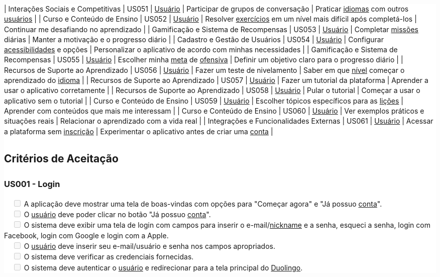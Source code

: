 | Interações Sociais e Competitivas      | US051 | [Usuário](../modelagem/lexicos.md#usuário) | Participar de grupos de conversação                                                                                                              | Praticar [idiomas](../modelagem/lexicos.md#cursos) com outros [usuários](../modelagem/lexicos.md#usuário)                                                                                    |
| Curso e Conteúdo de Ensino             | US052 | [Usuário](../modelagem/lexicos.md#usuário) | Resolver [exercícios](../modelagem/lexicos.md#licao) em um nível mais difícil após completá-los                                                  | Continuar me desafiando no aprendizado                                                                                                                                                       |
| Gamificação e Sistema de Recompensas   | US053 | [Usuário](../modelagem/lexicos.md#usuário) | Completar [missões](../modelagem/lexicos.md#missao) diárias                                                                                      | Manter a motivação e o progresso diário                                                                                                                                                      |
| Cadastro e Gestão de Usuários          | US054 | [Usuário](../modelagem/lexicos.md#usuário) | Configurar [acessibilidades](../modelagem/lexicos.md#preferencias) e opções                                                                      | Personalizar o aplicativo de acordo com minhas necessidades                                                                                                                                  |
| Gamificação e Sistema de Recompensas   | US055 | [Usuário](../modelagem/lexicos.md#usuário) | Escolher minha [meta](../modelagem/lexicos.md#meta) de [ofensiva](../modelagem/lexicos.md#ofensiva)                                              | Definir um objetivo claro para o progresso diário                                                                                                                                            |
| Recursos de Suporte ao Aprendizado     | US056 | [Usuário](../modelagem/lexicos.md#usuário) | Fazer um teste de nivelamento                                                                                                                    | Saber em que [nível](../modelagem/lexicos.md#nivel) começar o aprendizado do [idioma](../modelagem/lexicos.md#cursos)                                                                        |
| Recursos de Suporte ao Aprendizado     | US057 | [Usuário](../modelagem/lexicos.md#usuário) | Fazer um tutorial da plataforma                                                                                                                  | Aprender a usar o aplicativo corretamente                                                                                                                                                    |
| Recursos de Suporte ao Aprendizado     | US058 | [Usuário](../modelagem/lexicos.md#usuário) | Pular o tutorial                                                                                                                                 | Começar a usar o aplicativo sem o tutorial                                                                                                                                                   |
| Curso e Conteúdo de Ensino             | US059 | [Usuário](../modelagem/lexicos.md#usuário) | Escolher tópicos específicos para as [lições](../modelagem/lexicos.md#licao)                                                                     | Aprender com conteúdos que mais me interessam                                                                                                                                                |
| Curso e Conteúdo de Ensino             | US060 | [Usuário](../modelagem/lexicos.md#usuário) | Ver exemplos práticos e situações reais                                                                                                          | Relacionar o aprendizado com a vida real                                                                                                                                                     |
| Integrações e Funcionalidades Externas | US061 | [Usuário](../modelagem/lexicos.md#usuário) | Acessar a plataforma sem [inscrição](../modelagem/lexicos.md#inscricao)                                                                          | Experimentar o aplicativo antes de criar uma [conta](../modelagem/lexicos.md#conta)                                                                                                          |

## Critérios de Aceitação

### US001 - Login

&nbsp;&nbsp;&nbsp;&nbsp;<input type="checkbox" disabled/> A aplicação deve mostrar uma tela de boas-vindas com opções para "Começar agora" e "Já possuo [conta](../modelagem/lexicos.md#conta)".<br/>
&nbsp;&nbsp;&nbsp;&nbsp;<input type="checkbox" disabled/> O [usuário](../modelagem/lexicos.md#usuário) deve poder clicar no botão "Já possuo [conta](../modelagem/lexicos.md#conta)".<br/>
&nbsp;&nbsp;&nbsp;&nbsp;<input type="checkbox" disabled/> O sistema deve exibir uma tela de login com campos para inserir o e-mail/[nickname](../modelagem/lexicos.md#nickname) e a senha, esqueci a senha, login com Facebook, login com Google e login com a Apple.<br/>
&nbsp;&nbsp;&nbsp;&nbsp;<input type="checkbox" disabled/> O [usuário](../modelagem/lexicos.md#usuário) deve inserir seu e-mail/usuário e senha nos campos apropriados.<br/>
&nbsp;&nbsp;&nbsp;&nbsp;<input type="checkbox" disabled/> O sistema deve verificar as credenciais fornecidas.<br/>
&nbsp;&nbsp;&nbsp;&nbsp;<input type="checkbox" disabled/> O sistema deve autenticar o [usuário](../modelagem/lexicos.md#usuário) e redirecionar para a tela principal do [Duolingo](../modelagem/lexicos.md#duolingo).
